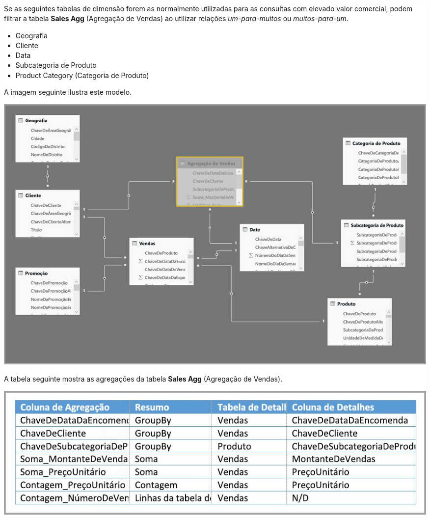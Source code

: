 Se as seguintes tabelas de dimensão forem as normalmente utilizadas para as consultas com elevado valor comercial, podem filtrar a tabela **Sales Agg** (Agregação de Vendas) ao utilizar relações *um-para-muitos* ou *muitos-para-um*.

- Geografia
- Cliente
- Data
- Subcategoria de Produto
- Product Category (Categoria de Produto)

A imagem seguinte ilustra este modelo.

![Tabela de agregação num modelo](media/desktop-aggregations/aggregations_03.jpg)

A tabela seguinte mostra as agregações da tabela **Sales Agg** (Agregação de Vendas).

![Agregações da tabela Sales Agg (Agregação de Vendas)](media/desktop-aggregations/aggregations-table_01.jpg)
